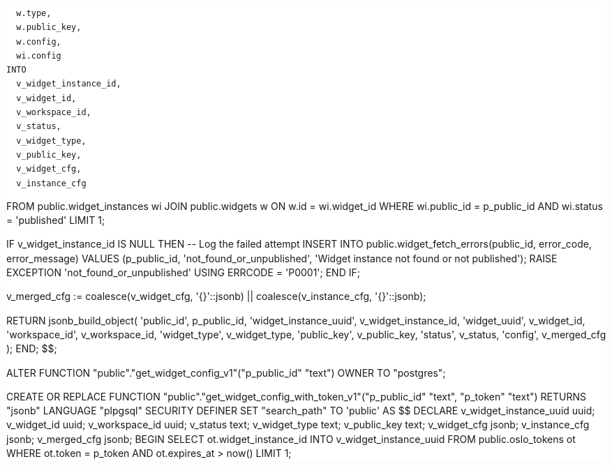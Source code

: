      w.type,
      w.public_key,
      w.config,
      wi.config
    INTO
      v_widget_instance_id,
      v_widget_id,
      v_workspace_id,
      v_status,
      v_widget_type,
      v_public_key,
      v_widget_cfg,
      v_instance_cfg
  FROM public.widget_instances wi
  JOIN public.widgets w ON w.id = wi.widget_id
  WHERE wi.public_id = p_public_id
    AND wi.status    = 'published'
  LIMIT 1;

  IF v_widget_instance_id IS NULL THEN
    -- Log the failed attempt
    INSERT INTO public.widget_fetch_errors(public_id, error_code, error_message)
    VALUES (p_public_id, 'not_found_or_unpublished', 'Widget instance not found or not published');
    RAISE EXCEPTION 'not_found_or_unpublished' USING ERRCODE = 'P0001';
  END IF;

  v_merged_cfg := coalesce(v_widget_cfg, '{}'::jsonb) || coalesce(v_instance_cfg, '{}'::jsonb);

  RETURN jsonb_build_object(
    'public_id',            p_public_id,
    'widget_instance_uuid', v_widget_instance_id,
    'widget_uuid',          v_widget_id,
    'workspace_id',         v_workspace_id,
    'widget_type',          v_widget_type,
    'public_key',           v_public_key,
    'status',               v_status,
    'config',               v_merged_cfg
  );
END;
$$;


ALTER FUNCTION "public"."get_widget_config_v1"("p_public_id" "text") OWNER TO "postgres";


CREATE OR REPLACE FUNCTION "public"."get_widget_config_with_token_v1"("p_public_id" "text", "p_token" "text") RETURNS "jsonb"
    LANGUAGE "plpgsql" SECURITY DEFINER
    SET "search_path" TO 'public'
    AS $$
DECLARE
  v_widget_instance_uuid uuid;
  v_widget_id uuid;
  v_workspace_id uuid;
  v_status text;
  v_widget_type text;
  v_public_key text;
  v_widget_cfg jsonb;
  v_instance_cfg jsonb;
  v_merged_cfg jsonb;
BEGIN
  SELECT ot.widget_instance_id
    INTO v_widget_instance_uuid
  FROM public.oslo_tokens ot
  WHERE ot.token = p_token
    AND ot.expires_at > now()
  LIMIT 1;